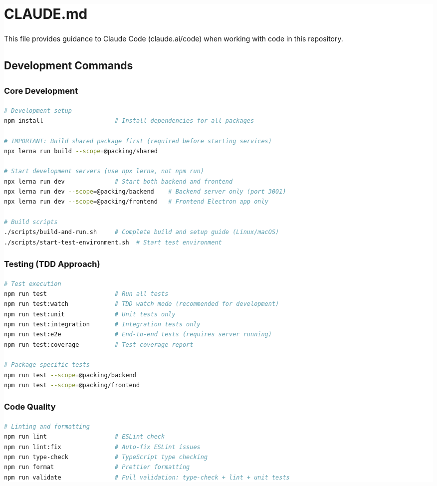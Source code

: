 # CLAUDE.md

This file provides guidance to Claude Code (claude.ai/code) when working with code in this repository.

## Development Commands

### Core Development
```bash
# Development setup
npm install                    # Install dependencies for all packages

# IMPORTANT: Build shared package first (required before starting services)
npx lerna run build --scope=@packing/shared

# Start development servers (use npx lerna, not npm run)
npx lerna run dev              # Start both backend and frontend
npx lerna run dev --scope=@packing/backend    # Backend server only (port 3001)
npx lerna run dev --scope=@packing/frontend   # Frontend Electron app only

# Build scripts
./scripts/build-and-run.sh     # Complete build and setup guide (Linux/macOS)
./scripts/start-test-environment.sh  # Start test environment
```

### Testing (TDD Approach)
```bash
# Test execution
npm run test                   # Run all tests
npm run test:watch             # TDD watch mode (recommended for development)
npm run test:unit              # Unit tests only
npm run test:integration       # Integration tests only
npm run test:e2e               # End-to-end tests (requires server running)
npm run test:coverage          # Test coverage report

# Package-specific tests
npm run test --scope=@packing/backend
npm run test --scope=@packing/frontend
```

### Code Quality
```bash
# Linting and formatting
npm run lint                   # ESLint check
npm run lint:fix               # Auto-fix ESLint issues
npm run type-check             # TypeScript type checking
npm run format                 # Prettier formatting
npm run validate               # Full validation: type-check + lint + unit tests
```
